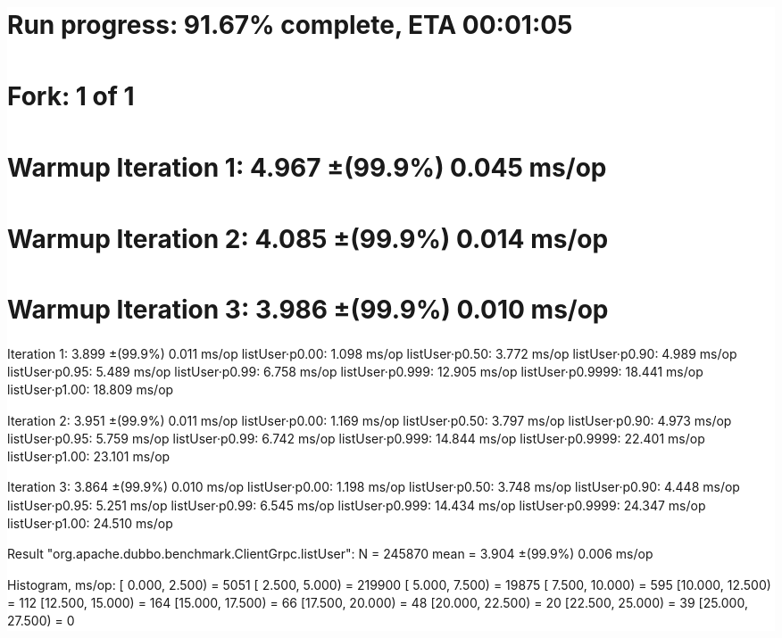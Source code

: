 # Run progress: 91.67% complete, ETA 00:01:05
# Fork: 1 of 1
# Warmup Iteration   1: 4.967 ±(99.9%) 0.045 ms/op
# Warmup Iteration   2: 4.085 ±(99.9%) 0.014 ms/op
# Warmup Iteration   3: 3.986 ±(99.9%) 0.010 ms/op
Iteration   1: 3.899 ±(99.9%) 0.011 ms/op
                 listUser·p0.00:   1.098 ms/op
                 listUser·p0.50:   3.772 ms/op
                 listUser·p0.90:   4.989 ms/op
                 listUser·p0.95:   5.489 ms/op
                 listUser·p0.99:   6.758 ms/op
                 listUser·p0.999:  12.905 ms/op
                 listUser·p0.9999: 18.441 ms/op
                 listUser·p1.00:   18.809 ms/op

Iteration   2: 3.951 ±(99.9%) 0.011 ms/op
                 listUser·p0.00:   1.169 ms/op
                 listUser·p0.50:   3.797 ms/op
                 listUser·p0.90:   4.973 ms/op
                 listUser·p0.95:   5.759 ms/op
                 listUser·p0.99:   6.742 ms/op
                 listUser·p0.999:  14.844 ms/op
                 listUser·p0.9999: 22.401 ms/op
                 listUser·p1.00:   23.101 ms/op

Iteration   3: 3.864 ±(99.9%) 0.010 ms/op
                 listUser·p0.00:   1.198 ms/op
                 listUser·p0.50:   3.748 ms/op
                 listUser·p0.90:   4.448 ms/op
                 listUser·p0.95:   5.251 ms/op
                 listUser·p0.99:   6.545 ms/op
                 listUser·p0.999:  14.434 ms/op
                 listUser·p0.9999: 24.347 ms/op
                 listUser·p1.00:   24.510 ms/op



Result "org.apache.dubbo.benchmark.ClientGrpc.listUser":
  N = 245870
  mean =      3.904 ±(99.9%) 0.006 ms/op

  Histogram, ms/op:
    [ 0.000,  2.500) = 5051 
    [ 2.500,  5.000) = 219900 
    [ 5.000,  7.500) = 19875 
    [ 7.500, 10.000) = 595 
    [10.000, 12.500) = 112 
    [12.500, 15.000) = 164 
    [15.000, 17.500) = 66 
    [17.500, 20.000) = 48 
    [20.000, 22.500) = 20 
    [22.500, 25.000) = 39 
    [25.000, 27.500) = 0 
